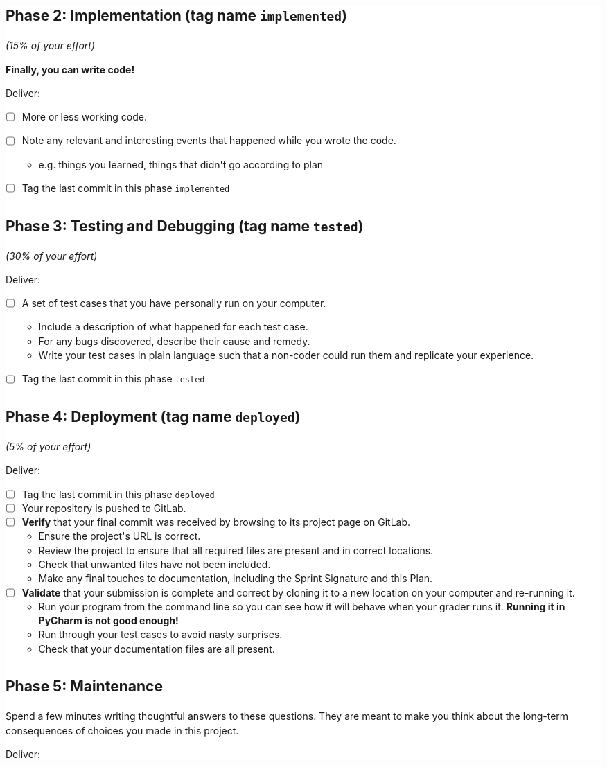 

## Phase 2: Implementation (tag name `implemented`)
*(15% of your effort)*

**Finally, you can write code!**

Deliver:

*   [ ] More or less working code.
*   [ ] Note any relevant and interesting events that happened while you wrote the code.
    *   e.g. things you learned, things that didn't go according to plan
*   [ ] Tag the last commit in this phase `implemented`


## Phase 3: Testing and Debugging (tag name `tested`)
*(30% of your effort)*

Deliver:

*   [ ] A set of test cases that you have personally run on your computer.
    *   Include a description of what happened for each test case.
    *   For any bugs discovered, describe their cause and remedy.
    *   Write your test cases in plain language such that a non-coder could run them and replicate your experience.
*   [ ] Tag the last commit in this phase `tested`


## Phase 4: Deployment (tag name `deployed`)
*(5% of your effort)*

Deliver:

*   [ ] Tag the last commit in this phase `deployed`
*   [ ] Your repository is pushed to GitLab.
*   [ ] **Verify** that your final commit was received by browsing to its project page on GitLab.
    *   Ensure the project's URL is correct.
    *   Review the project to ensure that all required files are present and in correct locations.
    *   Check that unwanted files have not been included.
    *   Make any final touches to documentation, including the Sprint Signature and this Plan.
*   [ ] **Validate** that your submission is complete and correct by cloning it to a new location on your computer and re-running it.
	*	Run your program from the command line so you can see how it will behave when your grader runs it.  **Running it in PyCharm is not good enough!**
    *   Run through your test cases to avoid nasty surprises.
    *   Check that your documentation files are all present.


## Phase 5: Maintenance

Spend a few minutes writing thoughtful answers to these questions.  They are meant to make you think about the long-term consequences of choices you made in this project.

Deliver:
